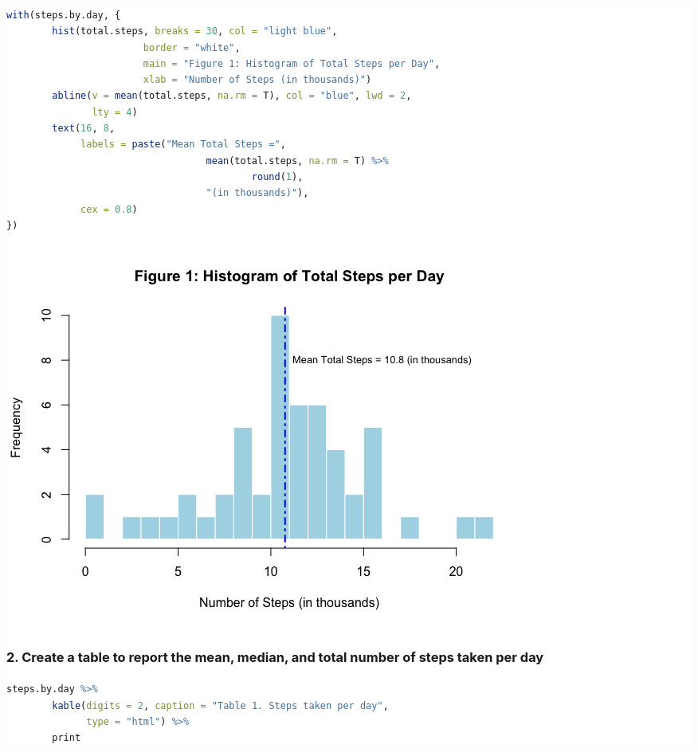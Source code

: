 ```r
with(steps.by.day, {
        hist(total.steps, breaks = 30, col = "light blue",
                        border = "white", 
                        main = "Figure 1: Histogram of Total Steps per Day",
                        xlab = "Number of Steps (in thousands)")
        abline(v = mean(total.steps, na.rm = T), col = "blue", lwd = 2,
               lty = 4)
        text(16, 8, 
             labels = paste("Mean Total Steps =",
                                   mean(total.steps, na.rm = T) %>%
                                           round(1),
                                   "(in thousands)"),
             cex = 0.8)
})
```

![](PA1_template_files/figure-html/totalStepsHistogram-1.png)

### 2. Create a table to report the mean, median, and total number of steps taken per day

```r
steps.by.day %>% 
        kable(digits = 2, caption = "Table 1. Steps taken per day",
              type = "html") %>%
        print
```
